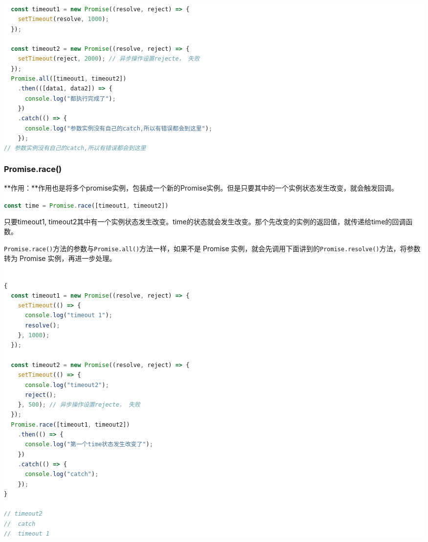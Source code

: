 ```javascript
  const timeout1 = new Promise((resolve, reject) => {
    setTimeout(resolve, 1000);
  });

  const timeout2 = new Promise((resolve, reject) => {
    setTimeout(reject, 2000); // 异步操作设置rejecte， 失败
  });
  Promise.all([timeout1, timeout2])
    .then(([data1, data2]) => {
      console.log("都执行完成了");
    })
    .catch(() => {
      console.log("参数实例没有自己的catch,所以有错误都会到这里");
    });
// 参数实例没有自己的catch,所以有错误都会到这里
```



### Promise.race()

**作用：**作用也是将多个promise实例，包装成一个新的Promise实例。但是只要其中的一个实例状态发生改变，就会触发回调。

```javascript
const time = Promise.race([timeout1, timeout2])
```

只要timeout1, timeout2其中有一个实例状态发生改变。time的状态就会发生改变。那个先改变的实例的返回值，就传递给time的回调函数。



`Promise.race()`方法的参数与`Promise.all()`方法一样，如果不是 Promise 实例，就会先调用下面讲到的`Promise.resolve()`方法，将参数转为 Promise 实例，再进一步处理。

```javascript

{
  const timeout1 = new Promise((resolve, reject) => {
    setTimeout(() => {
      console.log("timeout 1");
      resolve();
    }, 1000);
  });

  const timeout2 = new Promise((resolve, reject) => {
    setTimeout(() => {
      console.log("timeout2");
      reject();
    }, 500); // 异步操作设置rejecte， 失败
  });
  Promise.race([timeout1, timeout2])
    .then(() => {
      console.log("第一个time状态发生改变了");
    })
    .catch(() => {
      console.log("catch");
    });
}

// timeout2
//  catch
//  timeout 1
```
